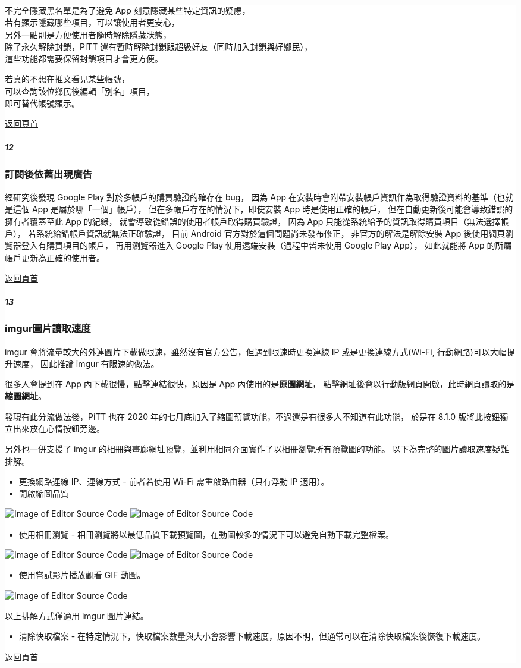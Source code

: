 不完全隱藏黑名單是為了避免 App 刻意隱藏某些特定資訊的疑慮，   
若有顯示隱藏哪些項目，可以讓使用者更安心，   
另外一點則是方便使用者隨時解除隱藏狀態，   
除了永久解除封鎖，PiTT 還有暫時解除封鎖跟超級好友（同時加入封鎖與好鄉民），   
這些功能都需要保留封鎖項目才會更方便。   

若真的不想在推文看見某些帳號，   
可以查詢該位鄉民後編輯「別名」項目，   
即可替代帳號顯示。
  
[返回頁首](#問與答) 

##### 12
### 訂閱後依舊出現廣告

經研究後發現 Google Play 對於多帳戶的購買驗證的確存在 bug，
因為 App 在安裝時會附帶安裝帳戶資訊作為取得驗證資料的基準（也就是這個 App 是屬於哪「一個」帳戶），
但在多帳戶存在的情況下，即使安裝 App 時是使用正確的帳戶，
但在自動更新後可能會導致錯誤的擁有者覆蓋至此 App 的紀錄，
就會導致從錯誤的使用者帳戶取得購買驗證，
因為 App 只能從系統給予的資訊取得購買項目（無法選擇帳戶），
若系統給錯帳戶資訊就無法正確驗證，
目前 Android 官方對於這個問題尚未發布修正，
非官方的解法是解除安裝 App 後使用網頁瀏覽器登入有購買項目的帳戶，
再用瀏覽器進入 Google Play 使用遠端安裝（過程中皆未使用 Google Play App），
如此就能將 App 的所屬帳戶更新為正確的使用者。  
  
[返回頁首](#問與答) 

##### 13
### imgur圖片讀取速度

imgur 會將流量較大的外連圖片下載做限速，雖然沒有官方公告，但遇到限速時更換連線 IP 或是更換連線方式(Wi-Fi, 行動網路)可以大幅提升速度，
因此推論 imgur 有限速的做法。

很多人會提到在 App 內下載很慢，點擊連結很快，原因是 App 內使用的是**原圖網址**，
點擊網址後會以行動版網頁開啟，此時網頁讀取的是**縮圖網址**。

發現有此分流做法後，PiTT 也在 2020 年的七月底加入了縮圖預覽功能，不過還是有很多人不知道有此功能，
於是在 8.1.0 版將此按鈕獨立出來放在心情按鈕旁邊。

另外也一併支援了 imgur 的相冊與畫廊網址預覽，並利用相同介面實作了以相冊瀏覽所有預覽圖的功能。
以下為完整的圖片讀取速度疑難排解。

* 更換網路連線 IP、連線方式 - 前者若使用 Wi-Fi 需重啟路由器（只有浮動 IP 適用）。
* 開啟縮圖品質

![Image of Editor Source Code](./v1/images/imgur_fidelity_feature1.png) 
![Image of Editor Source Code](./v1/images/imgur_fidelity_feature2.png) 

* 使用相冊瀏覽 - 相冊瀏覽將以最低品質下載預覽圖，在動圖較多的情況下可以避免自動下載完整檔案。

![Image of Editor Source Code](./v1/images/imgur_album1.png) 
![Image of Editor Source Code](./v1/images/imgur_album2.png) 

* 使用嘗試影片播放觀看 GIF 動圖。

![Image of Editor Source Code](./v1/images/imgur_play_as_video.png) 

以上排解方式僅適用 imgur 圖片連結。

* 清除快取檔案 - 在特定情況下，快取檔案數量與大小會影響下載速度，原因不明，但通常可以在清除快取檔案後恢復下載速度。

[返回頁首](#問與答) 